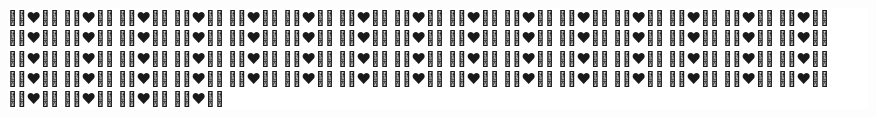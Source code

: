 👨🏼‍❤️‍👨🏿
👨🏽‍❤️‍👨🏻
👨🏽‍❤️‍👨🏼
👨🏽‍❤️‍👨🏽
👨🏽‍❤️‍👨🏾
👨🏽‍❤️‍👨🏿
👨🏾‍❤️‍👨🏻
👨🏾‍❤️‍👨🏼
👨🏾‍❤️‍👨🏽
👨🏾‍❤️‍👨🏾
👨🏾‍❤️‍👨🏿
👨🏿‍❤️‍👨🏻
👨🏿‍❤️‍👨🏼
👨🏿‍❤️‍👨🏽
👨🏿‍❤️‍👨🏾
👨🏿‍❤️‍👨🏿
👩🏻‍❤️‍👨🏻
👩🏻‍❤️‍👨🏼
👩🏻‍❤️‍👨🏽
👩🏻‍❤️‍👨🏾
👩🏻‍❤️‍👨🏿
👩🏻‍❤️‍👩🏻
👩🏻‍❤️‍👩🏼
👩🏻‍❤️‍👩🏽
👩🏻‍❤️‍👩🏾
👩🏻‍❤️‍👩🏿
👩🏼‍❤️‍👨🏻
👩🏼‍❤️‍👨🏼
👩🏼‍❤️‍👨🏽
👩🏼‍❤️‍👨🏾
👩🏼‍❤️‍👨🏿
👩🏼‍❤️‍👩🏻
👩🏼‍❤️‍👩🏼
👩🏼‍❤️‍👩🏽
👩🏼‍❤️‍👩🏾
👩🏼‍❤️‍👩🏿
👩🏽‍❤️‍👨🏻
👩🏽‍❤️‍👨🏼
👩🏽‍❤️‍👨🏽
👩🏽‍❤️‍👨🏾
👩🏽‍❤️‍👨🏿
👩🏽‍❤️‍👩🏻
👩🏽‍❤️‍👩🏼
👩🏽‍❤️‍👩🏽
👩🏽‍❤️‍👩🏾
👩🏽‍❤️‍👩🏿
👩🏾‍❤️‍👨🏻
👩🏾‍❤️‍👨🏼
👩🏾‍❤️‍👨🏽
👩🏾‍❤️‍👨🏾
👩🏾‍❤️‍👨🏿
👩🏾‍❤️‍👩🏻
👩🏾‍❤️‍👩🏼
👩🏾‍❤️‍👩🏽
👩🏾‍❤️‍👩🏾
👩🏾‍❤️‍👩🏿
👩🏿‍❤️‍👨🏻
👩🏿‍❤️‍👨🏼
👩🏿‍❤️‍👨🏽
👩🏿‍❤️‍👨🏾
👩🏿‍❤️‍👨🏿
👩🏿‍❤️‍👩🏻
👩🏿‍❤️‍👩🏼
👩🏿‍❤️‍👩🏽